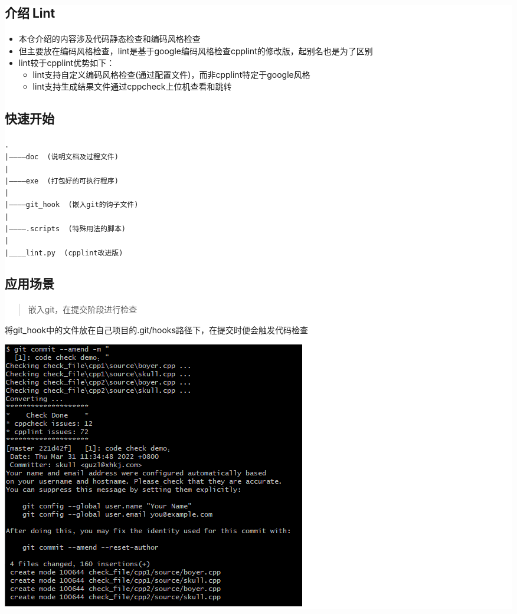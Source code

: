 
介绍 Lint
---
* 本仓介绍的内容涉及代码静态检查和编码风格检查
* 但主要放在编码风格检查，lint是基于google编码风格检查cpplint的修改版，起别名也是为了区别
* lint较于cpplint优势如下：
  * lint支持自定义编码风格检查(通过配置文件)，而非cpplint特定于google风格
  * lint支持生成结果文件通过cppcheck上位机查看和跳转

快速开始
---
```
.
|————doc  (说明文档及过程文件)
|
|————exe  (打包好的可执行程序)
|
|————git_hook  (嵌入git的钩子文件)
|
|————.scripts  (特殊用法的脚本)
|
|____lint.py  (cpplint改进版)
```

应用场景
---
>嵌入git，在提交阶段进行检查<br>

将git_hook中的文件放在自己项目的.git/hooks路径下，在提交时便会触发代码检查

![git提交时检查](doc/git_commit.png)
